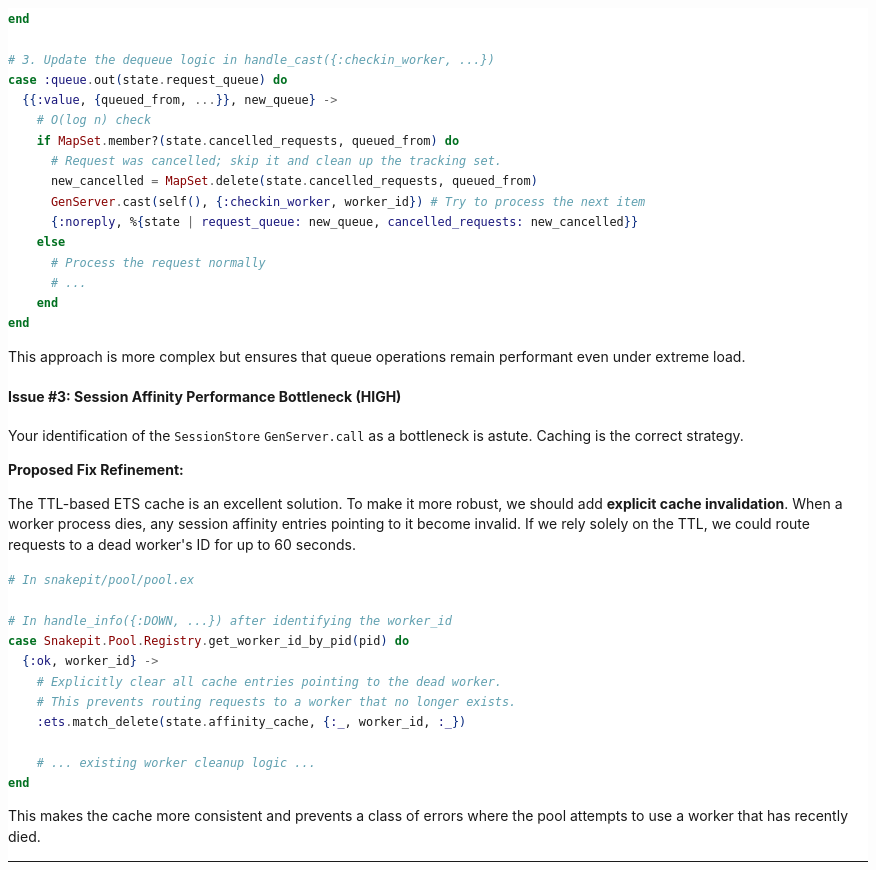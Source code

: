 ```elixir
end

# 3. Update the dequeue logic in handle_cast({:checkin_worker, ...})
case :queue.out(state.request_queue) do
  {{:value, {queued_from, ...}}, new_queue} ->
    # O(log n) check
    if MapSet.member?(state.cancelled_requests, queued_from) do
      # Request was cancelled; skip it and clean up the tracking set.
      new_cancelled = MapSet.delete(state.cancelled_requests, queued_from)
      GenServer.cast(self(), {:checkin_worker, worker_id}) # Try to process the next item
      {:noreply, %{state | request_queue: new_queue, cancelled_requests: new_cancelled}}
    else
      # Process the request normally
      # ...
    end
end
```

This approach is more complex but ensures that queue operations remain performant even under extreme load.

#### **Issue #3: Session Affinity Performance Bottleneck (HIGH)**

Your identification of the `SessionStore` `GenServer.call` as a bottleneck is astute. Caching is the correct strategy.

**Proposed Fix Refinement:**

The TTL-based ETS cache is an excellent solution. To make it more robust, we should add **explicit cache invalidation**.
When a worker process dies, any session affinity entries pointing to it become invalid. If we rely solely on the TTL, we
could route requests to a dead worker's ID for up to 60 seconds.

```elixir
# In snakepit/pool/pool.ex

# In handle_info({:DOWN, ...}) after identifying the worker_id
case Snakepit.Pool.Registry.get_worker_id_by_pid(pid) do
  {:ok, worker_id} ->
    # Explicitly clear all cache entries pointing to the dead worker.
    # This prevents routing requests to a worker that no longer exists.
    :ets.match_delete(state.affinity_cache, {:_, worker_id, :_})

    # ... existing worker cleanup logic ...
end
```

This makes the cache more consistent and prevents a class of errors where the pool attempts to use a worker that has
recently died.

***

